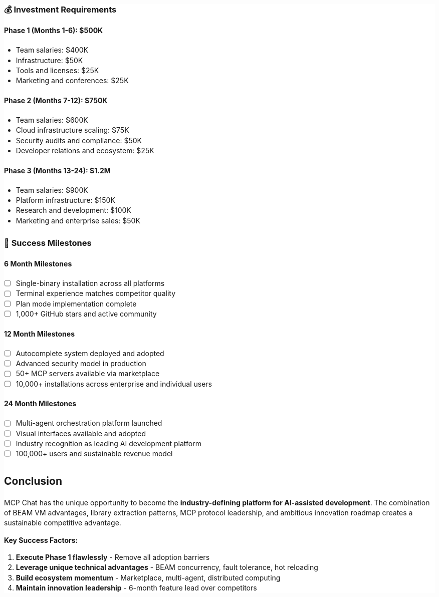 ### 💰 **Investment Requirements**

#### Phase 1 (Months 1-6): $500K
- Team salaries: $400K
- Infrastructure: $50K
- Tools and licenses: $25K
- Marketing and conferences: $25K

#### Phase 2 (Months 7-12): $750K
- Team salaries: $600K
- Cloud infrastructure scaling: $75K
- Security audits and compliance: $50K
- Developer relations and ecosystem: $25K

#### Phase 3 (Months 13-24): $1.2M
- Team salaries: $900K
- Platform infrastructure: $150K
- Research and development: $100K
- Marketing and enterprise sales: $50K

### 🎯 **Success Milestones**

#### 6 Month Milestones
- [ ] Single-binary installation across all platforms
- [ ] Terminal experience matches competitor quality
- [ ] Plan mode implementation complete
- [ ] 1,000+ GitHub stars and active community

#### 12 Month Milestones
- [ ] Autocomplete system deployed and adopted
- [ ] Advanced security model in production
- [ ] 50+ MCP servers available via marketplace
- [ ] 10,000+ installations across enterprise and individual users

#### 24 Month Milestones  
- [ ] Multi-agent orchestration platform launched
- [ ] Visual interfaces available and adopted
- [ ] Industry recognition as leading AI development platform
- [ ] 100,000+ users and sustainable revenue model

## Conclusion

MCP Chat has the unique opportunity to become the **industry-defining platform for AI-assisted development**. The combination of BEAM VM advantages, library extraction patterns, MCP protocol leadership, and ambitious innovation roadmap creates a sustainable competitive advantage.

**Key Success Factors:**
1. **Execute Phase 1 flawlessly** - Remove all adoption barriers
2. **Leverage unique technical advantages** - BEAM concurrency, fault tolerance, hot reloading
3. **Build ecosystem momentum** - Marketplace, multi-agent, distributed computing
4. **Maintain innovation leadership** - 6-month feature lead over competitors
